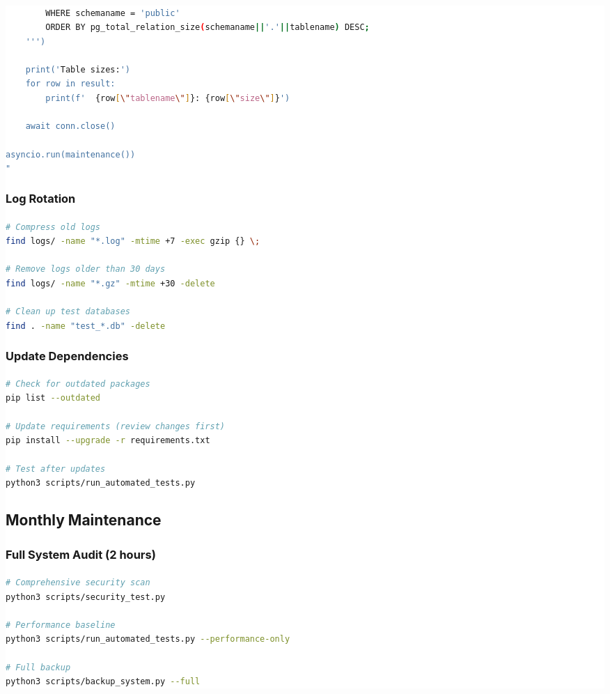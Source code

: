 ```bash
        WHERE schemaname = 'public'
        ORDER BY pg_total_relation_size(schemaname||'.'||tablename) DESC;
    ''')
    
    print('Table sizes:')
    for row in result:
        print(f'  {row[\"tablename\"]}: {row[\"size\"]}')
    
    await conn.close()

asyncio.run(maintenance())
"
```

### Log Rotation

```bash
# Compress old logs
find logs/ -name "*.log" -mtime +7 -exec gzip {} \;

# Remove logs older than 30 days
find logs/ -name "*.gz" -mtime +30 -delete

# Clean up test databases
find . -name "test_*.db" -delete
```

### Update Dependencies

```bash
# Check for outdated packages
pip list --outdated

# Update requirements (review changes first)
pip install --upgrade -r requirements.txt

# Test after updates
python3 scripts/run_automated_tests.py
```

## Monthly Maintenance

### Full System Audit (2 hours)

```bash
# Comprehensive security scan
python3 scripts/security_test.py

# Performance baseline
python3 scripts/run_automated_tests.py --performance-only

# Full backup
python3 scripts/backup_system.py --full
```
